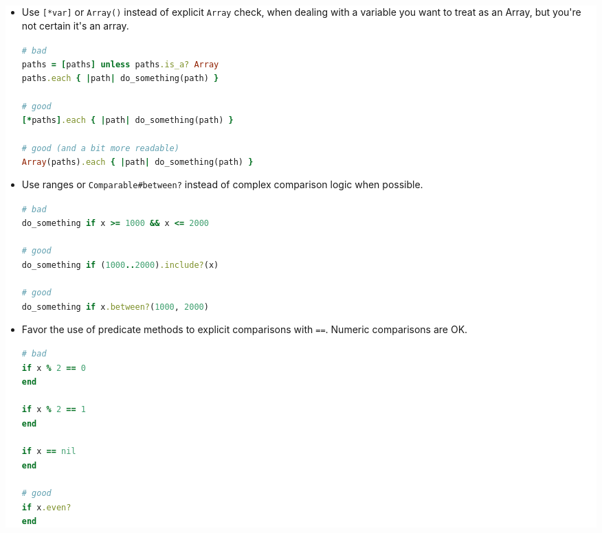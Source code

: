 * Use `[*var]` or `Array()` instead of explicit `Array` check, when dealing with a
  variable you want to treat as an Array, but you're not certain it's
  an array.

    ```Ruby
    # bad
    paths = [paths] unless paths.is_a? Array
    paths.each { |path| do_something(path) }

    # good
    [*paths].each { |path| do_something(path) }

    # good (and a bit more readable)
    Array(paths).each { |path| do_something(path) }
    ```

* Use ranges or `Comparable#between?` instead of complex comparison logic when possible.

    ```Ruby
    # bad
    do_something if x >= 1000 && x <= 2000

    # good
    do_something if (1000..2000).include?(x)

    # good
    do_something if x.between?(1000, 2000)
    ```

* Favor the use of predicate methods to explicit comparisons with
  `==`. Numeric comparisons are OK.

    ```Ruby
    # bad
    if x % 2 == 0
    end

    if x % 2 == 1
    end

    if x == nil
    end

    # good
    if x.even?
    end
